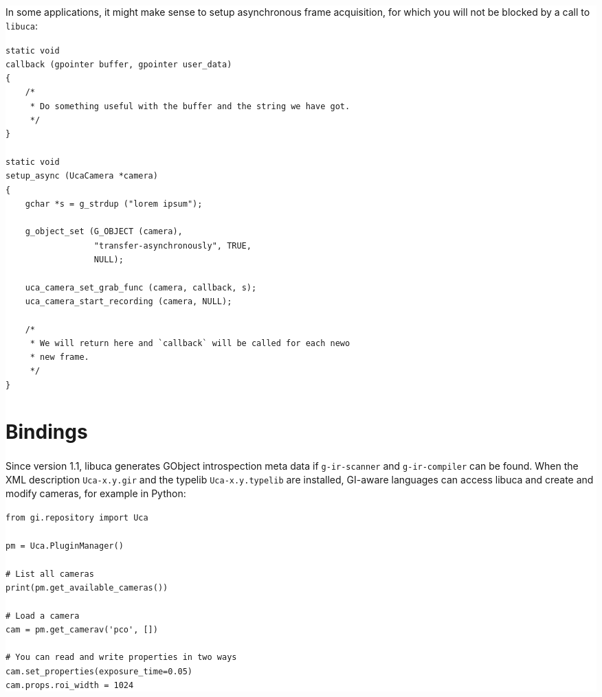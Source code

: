 In some applications, it might make sense to setup asynchronous frame
acquisition, for which you will not be blocked by a call to `libuca`:

~~~ {.c}
static void
callback (gpointer buffer, gpointer user_data)
{
    /*
     * Do something useful with the buffer and the string we have got.
     */
}

static void
setup_async (UcaCamera *camera)
{
    gchar *s = g_strdup ("lorem ipsum");

    g_object_set (G_OBJECT (camera),
                  "transfer-asynchronously", TRUE,
                  NULL);

    uca_camera_set_grab_func (camera, callback, s);
    uca_camera_start_recording (camera, NULL);

    /*
     * We will return here and `callback` will be called for each newo
     * new frame.
     */
}
~~~


# Bindings

Since version 1.1, libuca generates GObject introspection meta data if
`g-ir-scanner` and `g-ir-compiler` can be found. When the XML description
`Uca-x.y.gir` and the typelib `Uca-x.y.typelib` are installed, GI-aware
languages can access libuca and create and modify cameras, for example in
Python:

~~~ {.python}
from gi.repository import Uca

pm = Uca.PluginManager()

# List all cameras
print(pm.get_available_cameras())

# Load a camera
cam = pm.get_camerav('pco', [])

# You can read and write properties in two ways
cam.set_properties(exposure_time=0.05)
cam.props.roi_width = 1024
~~~
